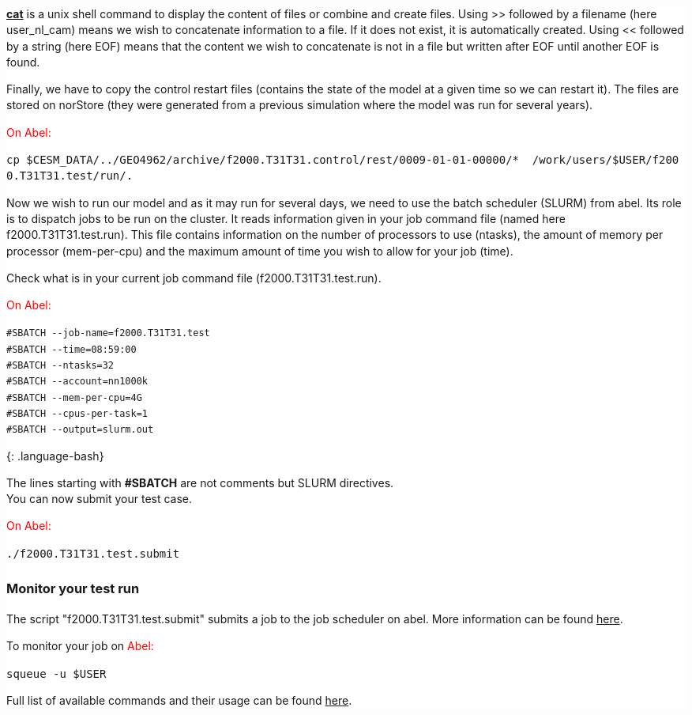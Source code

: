 **[cat](http://www.linfo.org/cat.html)** is a unix shell command to display the content of files or combine and create files. Using >> followed by a filename (here user_nl_cam) means we wish to concatenate information to a file. If it does not exist, it is automatically created. Using << followed by a string (here EOF) means that the content we wish to concatenate is not in a file but written after EOF until another EOF is found.  

Finally, we have to copy the control restart files (contains the state of the model at a given time so we can restart it). The files are stored on norStore (they were generated from a previous simulation where the model was run for several years).

<font color="red">On Abel:</font>

<pre>cp $CESM_DATA/../GEO4962/archive/f2000.T31T31.control/rest/0009-01-01-00000/*  /work/users/$USER/f2000.T31T31.test/run/.
</pre>

Now we wish to run our model and as it may run for several days, we need to use the batch scheduler (SLURM) from abel. Its role is to dispatch jobs to be run on the cluster. It reads information given in your job command file (named here f2000.T31T31.test.run). This file contains information on the number of processors to use (ntasks), the amount of memory per processor (mem-per-cpu) and the maximum amount of time you wish to allow for your job (time).  

Check what is in your current job command file (f2000.T31T31.test.run).

<font color="red">On Abel:</font>

~~~
#SBATCH --job-name=f2000.T31T31.test
#SBATCH --time=08:59:00
#SBATCH --ntasks=32
#SBATCH --account=nn1000k
#SBATCH --mem-per-cpu=4G
#SBATCH --cpus-per-task=1
#SBATCH --output=slurm.out
~~~
{: .language-bash}


The lines starting with **#SBATCH** are not comments but SLURM directives.  
You can now submit your test case.

<font color="red">On Abel:</font>

<pre>./f2000.T31T31.test.submit
</pre>


### Monitor your test run

The script "f2000.T31T31.test.submit" submits a job to the job scheduler on abel. More information can be found [here](http://www.uio.no/english/services/it/research/hpc/abel/help/user-guide/).

To monitor your job on <font color="red">Abel:</font>

<pre>squeue -u $USER
</pre>

Full list of available commands and their usage can be found [here](http://www.uio.no/english/services/it/research/hpc/abel/help/user-guide/queue-system.html).
